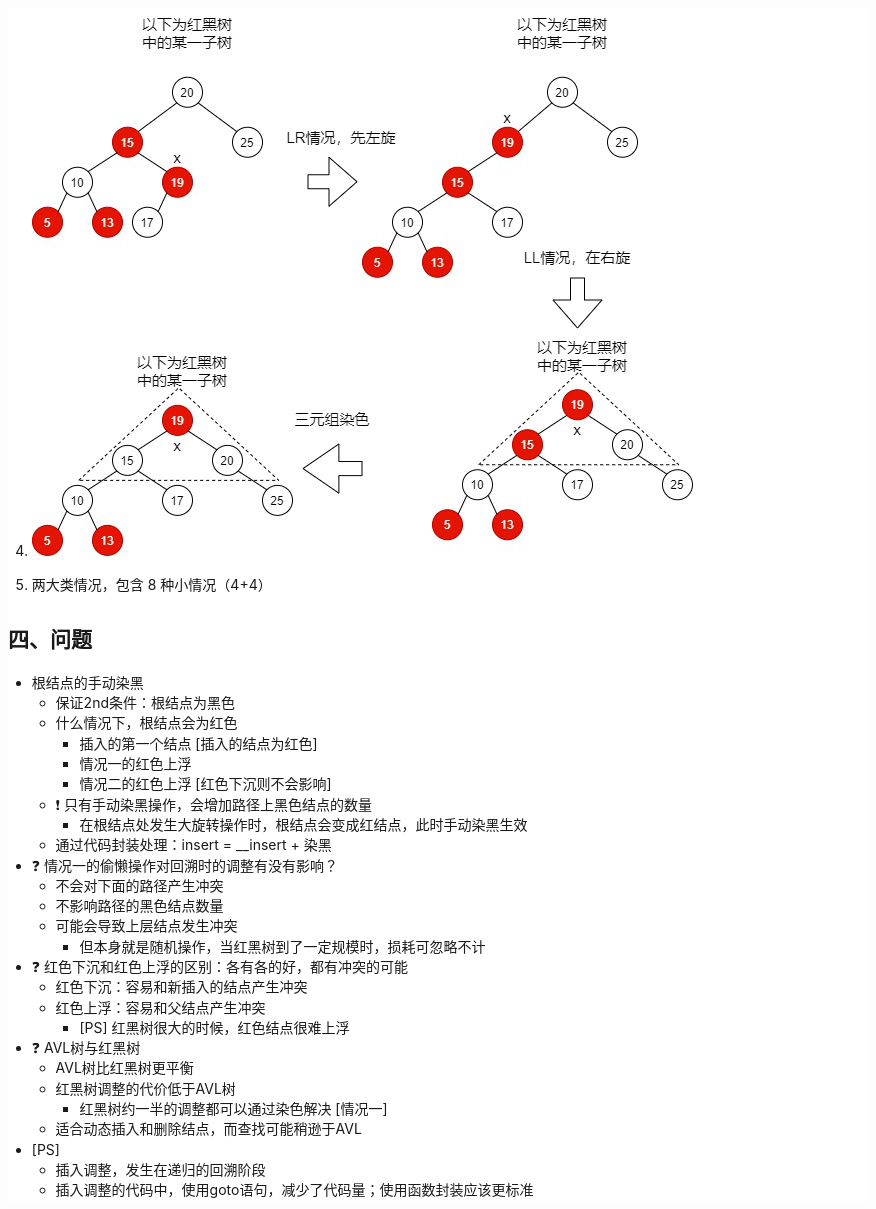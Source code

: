    4. ![image-20201224140710253](../../../Image/image-20201224140710253.png)

3. 两大类情况，包含 8 种小情况（4+4）

## 四、问题

- 根结点的手动染黑
  - 保证2nd条件：根结点为黑色
  - 什么情况下，根结点会为红色
    - 插入的第一个结点 [插入的结点为红色]
    - 情况一的红色上浮
    - 情况二的红色上浮 [红色下沉则不会影响]
  - ❗ 只有手动染黑操作，会增加路径上黑色结点的数量
    - 在根结点处发生大旋转操作时，根结点会变成红结点，此时手动染黑生效
  - 通过代码封装处理：insert = __insert + 染黑
- ❓ 情况一的偷懒操作对回溯时的调整有没有影响？
  - 不会对下面的路径产生冲突
  - 不影响路径的黑色结点数量
  - 可能会导致上层结点发生冲突
    - 但本身就是随机操作，当红黑树到了一定规模时，损耗可忽略不计
- ❓ 红色下沉和红色上浮的区别：各有各的好，都有冲突的可能
  - 红色下沉：容易和新插入的结点产生冲突
  - 红色上浮：容易和父结点产生冲突
    - [PS] 红黑树很大的时候，红色结点很难上浮
- ❓ AVL树与红黑树
  - AVL树比红黑树更平衡
  - 红黑树调整的代价低于AVL树
    - 红黑树约一半的调整都可以通过染色解决 [情况一]
  - 适合动态插入和删除结点，而查找可能稍逊于AVL
- [PS]
  - 插入调整，发生在递归的回溯阶段
  - 插入调整的代码中，使用goto语句，减少了代码量；使用函数封装应该更标准

